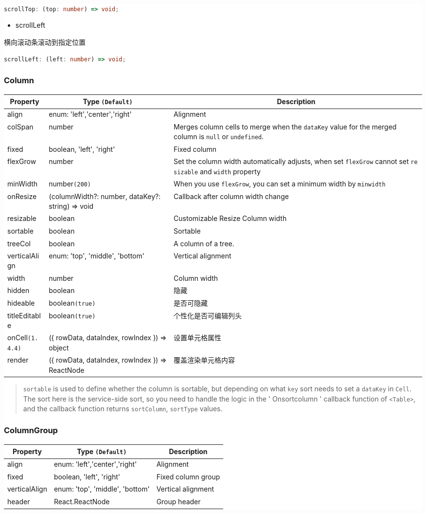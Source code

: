 ```ts
scrollTop: (top: number) => void;
```

- scrollLeft

横向滚动条滚动到指定位置

```ts
scrollLeft: (left: number) => void;
```

### Column

| Property      | Type `(Default)`                                 | Description                                                                                                 |
| ------------- | ------------------------------------------------ | ----------------------------------------------------------------------------------------------------------- |
| align         | enum: 'left','center','right'                    | Alignment                                                                                                   |
| colSpan       | number                                           | Merges column cells to merge when the `dataKey` value for the merged column is `null` or `undefined`.       |
| fixed         | boolean, 'left', 'right'                         | Fixed column                                                                                                |
| flexGrow      | number                                           | Set the column width automatically adjusts, when set `flexGrow` cannot set `resizable` and `width` property |
| minWidth      | number`(200)`                                    | When you use `flexGrow`, you can set a minimum width by `minwidth`                                          |
| onResize      | (columnWidth?: number, dataKey?: string) => void | Callback after column width change                                                                          |
| resizable     | boolean                                          | Customizable Resize Column width                                                                            |
| sortable      | boolean                                          | Sortable                                                                                                    |
| treeCol       | boolean                                          | A column of a tree.                                                                                         |
| verticalAlign | enum: 'top', 'middle', 'bottom'                  | Vertical alignment                                                                                          |
| width         | number                                           | Column width                                                                                                |
| hidden         | boolean                                           | 隐藏                                                                                  |
| hideable         | boolean`(true)`                                       | 是否可隐藏                                                                                  |
| titleEditable         | boolean`(true)`                                       | 个性化是否可编辑列头                                                                                |
| onCell`(1.4.4)` 	| ({ rowData, dataIndex, rowIndex }) => object | 设置单元格属性	| 
| render	| ({ rowData, dataIndex, rowIndex }) => ReactNode | 覆盖渲染单元格内容	| 

> `sortable` is used to define whether the column is sortable, but depending on what `key` sort needs to set a `dataKey` in `Cell`.
> The sort here is the service-side sort, so you need to handle the logic in the ' Onsortcolumn ' callback function of `<Table>`, and the callback function returns `sortColumn`, `sortType` values.

### ColumnGroup

| Property      | Type `(Default)`                | Description        |
| ------------- | ------------------------------- | ------------------ |
| align         | enum: 'left','center','right'   | Alignment          |
| fixed         | boolean, 'left', 'right'        | Fixed column group |
| verticalAlign | enum: 'top', 'middle', 'bottom' | Vertical alignment |
| header        | React.ReactNode                 | Group header       |

